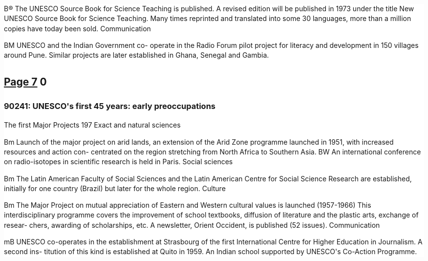 B® The UNESCO Source Book for Science Teaching 
is published. A revised edition will be published 
in 1973 under the title New UNESCO Source 
Book for Science Teaching. 
Many times reprinted and translated into some 
30 languages, more than a million copies have 
today been sold. 
Communication 
 
BM UNESCO and the Indian Government co- 
operate in the Radio Forum pilot project for 
literacy and development in 150 villages around 
Pune. Similar projects are later established in 
Ghana, Senegal and Gambia.

## [Page 7](https://demo.humlab.umu.se/courier/090256engo.pdf#page=7) 0

### 90241: UNESCO's first 45 years: early preoccupations

  
  
The first Major Projects 
197 
Exact and natural sciences 
 
Bm Launch of the major project on arid lands, an 
extension of the Arid Zone programme launched 
in 1951, with increased resources and action con- 
centrated on the region stretching from North 
Africa to Southern Asia. 
BW An international conference on radio-isotopes 
in scientific research is held in Paris. 
Social sciences 
 
Bm The Latin American Faculty of Social Sciences 
and the Latin American Centre for Social Science 
Research are established, initially for one country 
(Brazil) but later for the whole region. 
Culture 
 
Bm The Major Project on mutual appreciation of 
Eastern and Western cultural values is launched 
(1957-1966) 
This interdisciplinary programme covers the 
improvement of school textbooks, diffusion of 
literature and the plastic arts, exchange of resear- 
chers, awarding of scholarships, etc. A newsletter, 
Orient Occident, is published (52 issues). 
Communication 
 
mB UNESCO co-operates in the establishment at 
Strasbourg of the first International Centre for 
Higher Education in Journalism. A second ins- 
titution of this kind is established at Quito in 
1959. 
An Indian school 
supported by 
UNESCO's 
Co-Action 
Programme. 
  